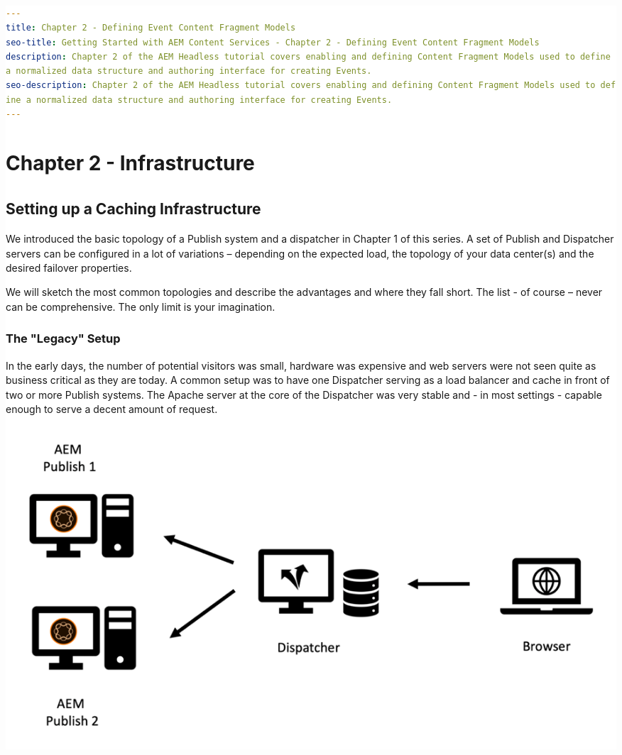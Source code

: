 ```yaml
---
title: Chapter 2 - Defining Event Content Fragment Models
seo-title: Getting Started with AEM Content Services - Chapter 2 - Defining Event Content Fragment Models
description: Chapter 2 of the AEM Headless tutorial covers enabling and defining Content Fragment Models used to define a normalized data structure and authoring interface for creating Events.
seo-description: Chapter 2 of the AEM Headless tutorial covers enabling and defining Content Fragment Models used to define a normalized data structure and authoring interface for creating Events.
---
```


# Chapter 2 - Infrastructure

## Setting up a Caching Infrastructure

We introduced the basic topology of a Publish system and a dispatcher in Chapter 1 of this series. A set of Publish and Dispatcher servers can be configured in a lot of variations – depending on the expected load, the topology of your data center(s) and the desired failover properties.

We will sketch the most common topologies and describe the advantages and where they fall short. The list - of course – never can be comprehensive. The only limit is your imagination.

### The "Legacy" Setup

In the early days, the number of potential visitors was small, hardware was expensive and web servers were not seen quite as business critical as they are today. A common setup was to have one Dispatcher serving as a load balancer and cache in front of two or more Publish systems. The Apache server at the core of the Dispatcher was very stable and - in most settings - capable enough to serve a decent amount of request.

 !["Legacy" Dispatcher Setup – Not very common by today's standards](assets/chapter-2/legacy-dispatcher-setup.png)
